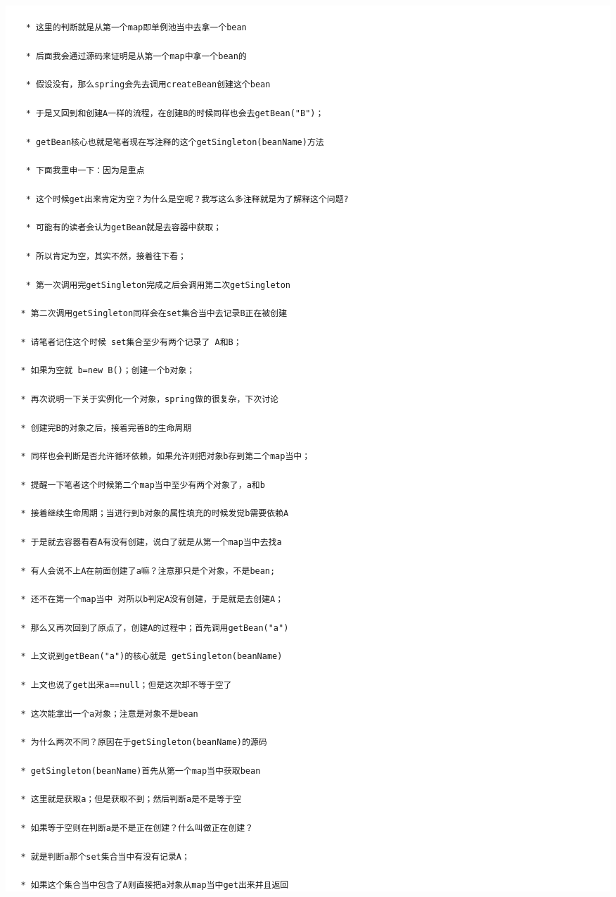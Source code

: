 ```

    * 这里的判断就是从第一个map即单例池当中去拿一个bean

    * 后面我会通过源码来证明是从第一个map中拿一个bean的

    * 假设没有，那么spring会先去调用createBean创建这个bean

    * 于是又回到和创建A一样的流程，在创建B的时候同样也会去getBean("B")；

    * getBean核心也就是笔者现在写注释的这个getSingleton(beanName)方法

    * 下面我重申一下：因为是重点

    * 这个时候get出来肯定为空？为什么是空呢？我写这么多注释就是为了解释这个问题?

    * 可能有的读者会认为getBean就是去容器中获取；

    * 所以肯定为空，其实不然，接着往下看；

    * 第一次调用完getSingleton完成之后会调用第二次getSingleton

   * 第二次调用getSingleton同样会在set集合当中去记录B正在被创建

   * 请笔者记住这个时候 set集合至少有两个记录了 A和B；

   * 如果为空就 b=new B()；创建一个b对象；

   * 再次说明一下关于实例化一个对象，spring做的很复杂，下次讨论

   * 创建完B的对象之后，接着完善B的生命周期

   * 同样也会判断是否允许循环依赖，如果允许则把对象b存到第二个map当中；

   * 提醒一下笔者这个时候第二个map当中至少有两个对象了，a和b

   * 接着继续生命周期；当进行到b对象的属性填充的时候发觉b需要依赖A

   * 于是就去容器看看A有没有创建，说白了就是从第一个map当中去找a

   * 有人会说不上A在前面创建了a嘛？注意那只是个对象，不是bean;

   * 还不在第一个map当中 对所以b判定A没有创建，于是就是去创建A；

   * 那么又再次回到了原点了，创建A的过程中；首先调用getBean("a")

   * 上文说到getBean("a")的核心就是 getSingleton(beanName)

   * 上文也说了get出来a==null；但是这次却不等于空了

   * 这次能拿出一个a对象；注意是对象不是bean

   * 为什么两次不同？原因在于getSingleton(beanName)的源码

   * getSingleton(beanName)首先从第一个map当中获取bean

   * 这里就是获取a；但是获取不到；然后判断a是不是等于空

   * 如果等于空则在判断a是不是正在创建？什么叫做正在创建？

   * 就是判断a那个set集合当中有没有记录A；

   * 如果这个集合当中包含了A则直接把a对象从map当中get出来并且返回

```